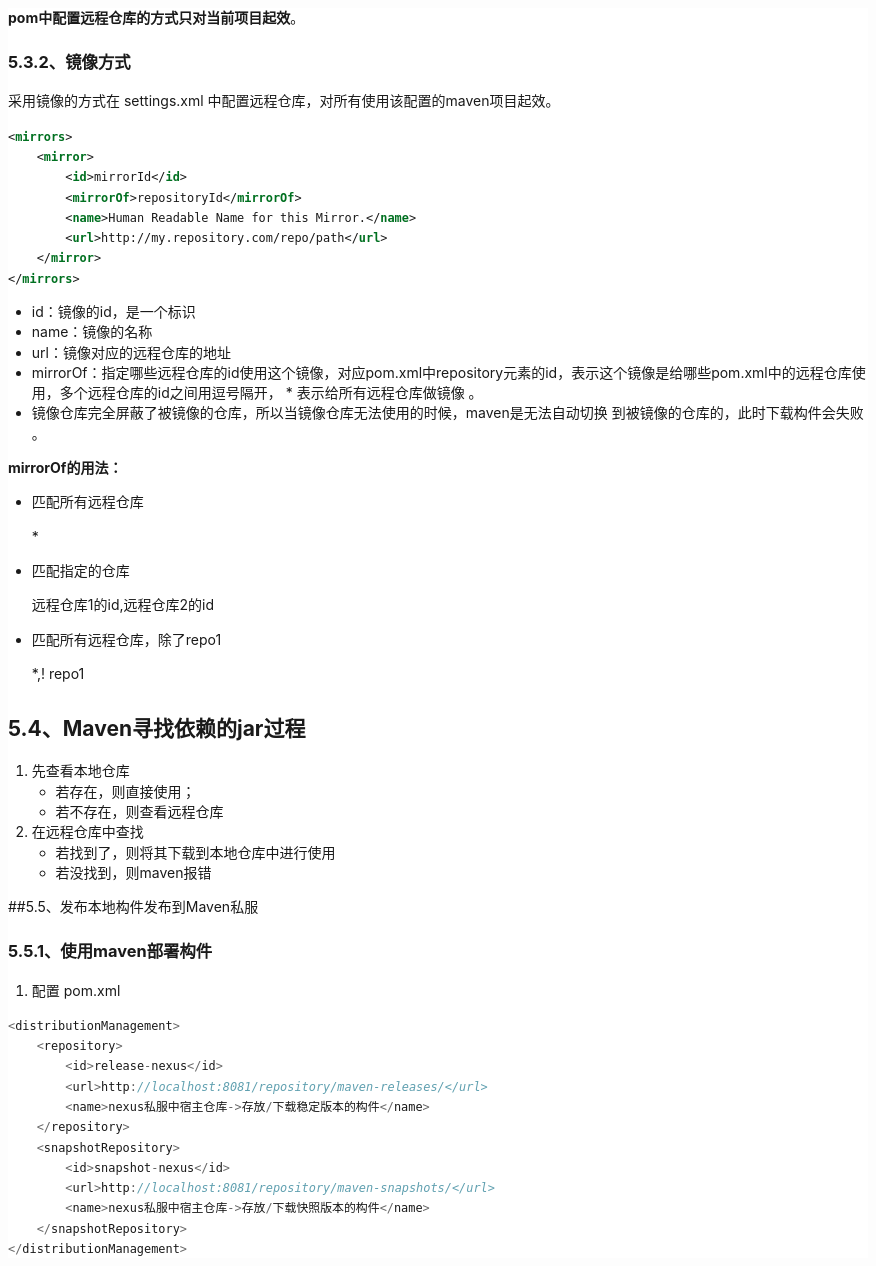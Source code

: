 **pom中配置远程仓库的方式只对当前项目起效**。

### 5.3.2、镜像方式

采用镜像的方式在 settings.xml  中配置远程仓库，对所有使用该配置的maven项目起效。

```xml
<mirrors>
    <mirror>
        <id>mirrorId</id>
        <mirrorOf>repositoryId</mirrorOf>
        <name>Human Readable Name for this Mirror.</name>
        <url>http://my.repository.com/repo/path</url>
    </mirror>
</mirrors> 
```

- id：镜像的id，是一个标识 
- name：镜像的名称
- url：镜像对应的远程仓库的地址 
- mirrorOf：指定哪些远程仓库的id使用这个镜像，对应pom.xml中repository元素的id，表示这个镜像是给哪些pom.xml中的远程仓库使用，多个远程仓库的id之间用逗号隔开， * 表示给所有远程仓库做镜像  。
- 镜像仓库完全屏蔽了被镜像的仓库，所以当镜像仓库无法使用的时候，maven是无法自动切换 到被镜像的仓库的，此时下载构件会失败 。

**mirrorOf的用法：**

- 匹配所有远程仓库 

  <mirrorOf>*</mirrorOf>    

- 匹配指定的仓库    

  <mirrorOf>远程仓库1的id,远程仓库2的id</mirrorOf>    

- 匹配所有远程仓库，除了repo1

  <mirrorOf>*,! repo1</mirrorOf>    

## 5.4、Maven寻找依赖的jar过程    

1. 先查看本地仓库
   - 若存在，则直接使用；
   - 若不存在，则查看远程仓库
2. 在远程仓库中查找
   - 若找到了，则将其下载到本地仓库中进行使用
   - 若没找到，则maven报错

##5.5、发布本地构件发布到Maven私服    

### 5.5.1、使用maven部署构件    

1. 配置  pom.xml  

```java
<distributionManagement>
    <repository>
        <id>release-nexus</id>
        <url>http://localhost:8081/repository/maven-releases/</url>
        <name>nexus私服中宿主仓库->存放/下载稳定版本的构件</name>
    </repository>
    <snapshotRepository>
        <id>snapshot-nexus</id>
        <url>http://localhost:8081/repository/maven-snapshots/</url>
        <name>nexus私服中宿主仓库->存放/下载快照版本的构件</name>
    </snapshotRepository>
</distributionManagement>
```
